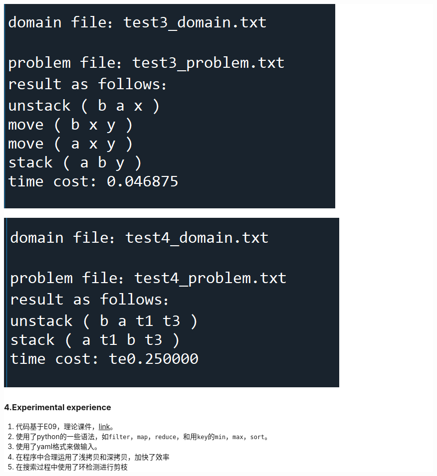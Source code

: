 ![4](4.png)

![5](5.png)

### 4.Experimental experience
1. 代码基于E09，理论课件，[link](http://web.cs.iastate.edu/~jtian/cs673/cs673_spring05/lectures/cs262a-5.pdf)。
2. 使用了python的一些语法，如`filter`，`map`，`reduce`，和用`key`的`min`，`max`，`sort`。
3. 使用了yaml格式来做输入。
4. 在程序中合理运用了浅拷贝和深拷贝，加快了效率
5. 在搜索过程中使用了环检测进行剪枝
